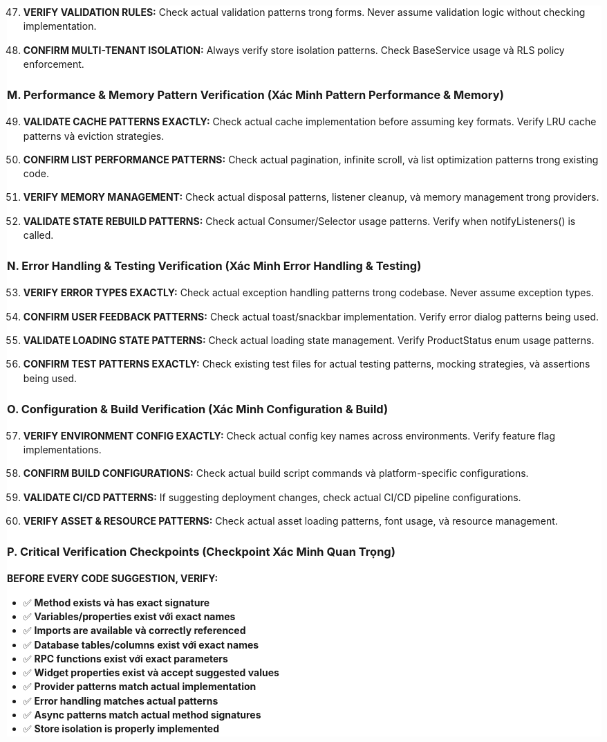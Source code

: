 47. **VERIFY VALIDATION RULES:** Check actual validation patterns trong forms. Never assume validation logic without checking implementation.

48. **CONFIRM MULTI-TENANT ISOLATION:** Always verify store isolation patterns. Check BaseService usage và RLS policy enforcement.

### M. Performance & Memory Pattern Verification (Xác Minh Pattern Performance & Memory)

49. **VALIDATE CACHE PATTERNS EXACTLY:** Check actual cache implementation before assuming key formats. Verify LRU cache patterns và eviction strategies.

50. **CONFIRM LIST PERFORMANCE PATTERNS:** Check actual pagination, infinite scroll, và list optimization patterns trong existing code.

51. **VERIFY MEMORY MANAGEMENT:** Check actual disposal patterns, listener cleanup, và memory management trong providers.

52. **VALIDATE STATE REBUILD PATTERNS:** Check actual Consumer/Selector usage patterns. Verify when notifyListeners() is called.

### N. Error Handling & Testing Verification (Xác Minh Error Handling & Testing)

53. **VERIFY ERROR TYPES EXACTLY:** Check actual exception handling patterns trong codebase. Never assume exception types.

54. **CONFIRM USER FEEDBACK PATTERNS:** Check actual toast/snackbar implementation. Verify error dialog patterns being used.

55. **VALIDATE LOADING STATE PATTERNS:** Check actual loading state management. Verify ProductStatus enum usage patterns.

56. **CONFIRM TEST PATTERNS EXACTLY:** Check existing test files for actual testing patterns, mocking strategies, và assertions being used.

### O. Configuration & Build Verification (Xác Minh Configuration & Build)

57. **VERIFY ENVIRONMENT CONFIG EXACTLY:** Check actual config key names across environments. Verify feature flag implementations.

58. **CONFIRM BUILD CONFIGURATIONS:** Check actual build script commands và platform-specific configurations.

59. **VALIDATE CI/CD PATTERNS:** If suggesting deployment changes, check actual CI/CD pipeline configurations.

60. **VERIFY ASSET & RESOURCE PATTERNS:** Check actual asset loading patterns, font usage, và resource management.

### P. Critical Verification Checkpoints (Checkpoint Xác Minh Quan Trọng)

**BEFORE EVERY CODE SUGGESTION, VERIFY:**

- ✅ **Method exists và has exact signature**
- ✅ **Variables/properties exist với exact names** 
- ✅ **Imports are available và correctly referenced**
- ✅ **Database tables/columns exist với exact names**
- ✅ **RPC functions exist với exact parameters**
- ✅ **Widget properties exist và accept suggested values**
- ✅ **Provider patterns match actual implementation**
- ✅ **Error handling matches actual patterns**
- ✅ **Async patterns match actual method signatures**
- ✅ **Store isolation is properly implemented**

